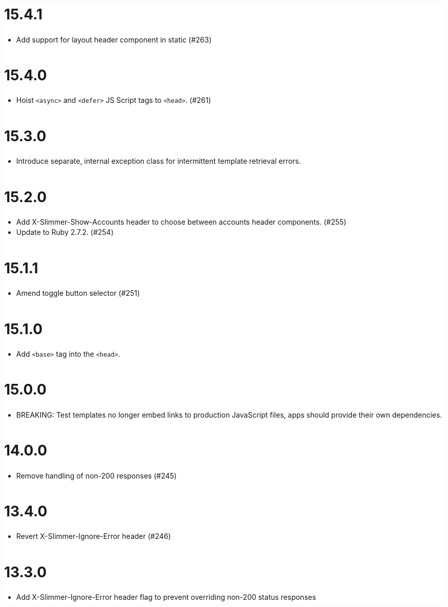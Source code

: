 # 15.4.1

* Add support for layout header component in static (#263)

# 15.4.0

* Hoist `<async>` and `<defer>` JS Script tags to `<head>`. (#261)

# 15.3.0

* Introduce separate, internal exception class for intermittent
template retrieval errors.

# 15.2.0

* Add X-Slimmer-Show-Accounts header to choose between accounts
  header components. (#255)
* Update to Ruby 2.7.2. (#254)

# 15.1.1

* Amend toggle button selector (#251)

# 15.1.0

* Add `<base>` tag into the `<head>`.

# 15.0.0

* BREAKING: Test templates no longer embed links to production JavaScript files,
  apps should provide their own dependencies.

# 14.0.0

* Remove handling of non-200 responses (#245)

# 13.4.0

* Revert X-Slimmer-Ignore-Error header (#246)

# 13.3.0

* Add X-Slimmer-Ignore-Error header flag to prevent overriding non-200 status responses
